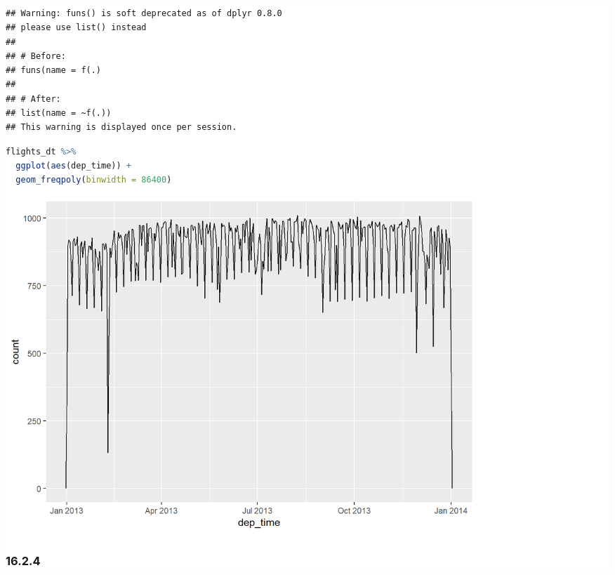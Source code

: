 ```
## Warning: funs() is soft deprecated as of dplyr 0.8.0
## please use list() instead
## 
## # Before:
## funs(name = f(.)
## 
## # After: 
## list(name = ~f(.))
## This warning is displayed once per session.
```

```r
flights_dt %>% 
  ggplot(aes(dep_time)) + 
  geom_freqpoly(binwidth = 86400)
```

<img src="16-dates-and-times_files/figure-html/unnamed-chunk-3-1.png" width="672" />

### 16.2.4
